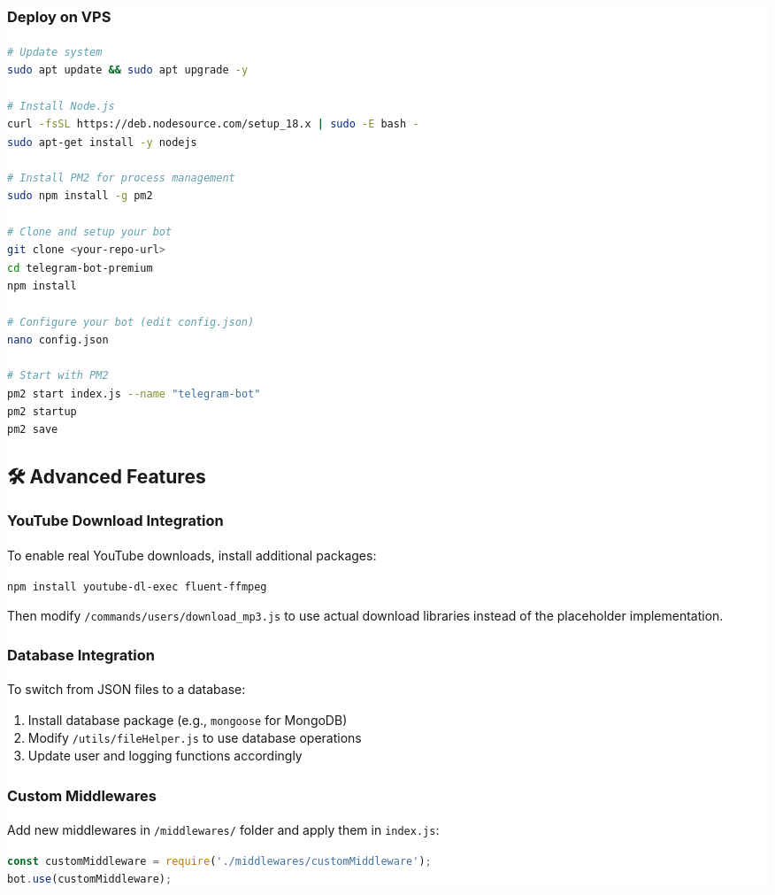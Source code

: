 ### Deploy on VPS

```bash
# Update system
sudo apt update && sudo apt upgrade -y

# Install Node.js
curl -fsSL https://deb.nodesource.com/setup_18.x | sudo -E bash -
sudo apt-get install -y nodejs

# Install PM2 for process management
sudo npm install -g pm2

# Clone and setup your bot
git clone <your-repo-url>
cd telegram-bot-premium
npm install

# Configure your bot (edit config.json)
nano config.json

# Start with PM2
pm2 start index.js --name "telegram-bot"
pm2 startup
pm2 save
```

## 🛠️ Advanced Features

### YouTube Download Integration

To enable real YouTube downloads, install additional packages:

```bash
npm install youtube-dl-exec fluent-ffmpeg
```

Then modify `/commands/users/download_mp3.js` to use actual download libraries instead of the placeholder implementation.

### Database Integration

To switch from JSON files to a database:

1. Install database package (e.g., `mongoose` for MongoDB)
2. Modify `/utils/fileHelper.js` to use database operations
3. Update user and logging functions accordingly

### Custom Middlewares

Add new middlewares in `/middlewares/` folder and apply them in `index.js`:

```javascript
const customMiddleware = require('./middlewares/customMiddleware');
bot.use(customMiddleware);
```
